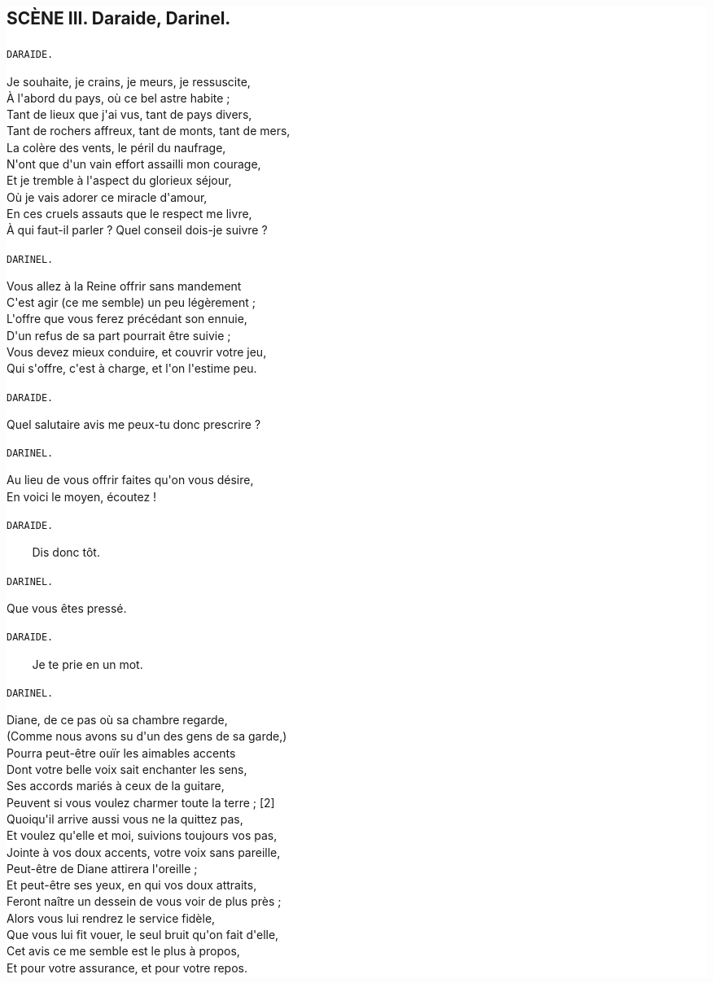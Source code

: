 

## SCÈNE III. Daraide, Darinel.

    DARAIDE.
Je souhaite, je crains, je meurs, je ressuscite,  
À l'abord du pays, où ce bel astre habite ;  
Tant de lieux que j'ai vus, tant de pays divers,  
Tant de rochers affreux, tant de monts, tant de mers,  
La colère des vents, le péril du naufrage,  
N'ont que d'un vain effort assailli mon courage,  
Et je tremble à l'aspect du glorieux séjour,  
Où je vais adorer ce miracle d'amour,  
En ces cruels assauts que le respect me livre,  
À qui faut-il parler ? Quel conseil dois-je suivre ?  

    DARINEL.
Vous allez à la Reine offrir sans mandement  
C'est agir (ce me semble) un peu légèrement ;  
L'offre que vous ferez précédant son ennuie,  
D'un refus de sa part pourrait être suivie ;  
Vous devez mieux conduire, et couvrir votre jeu,  
Qui s'offre, c'est à charge, et l'on l'estime peu.  

    DARAIDE.
Quel salutaire avis me peux-tu donc prescrire ?  

    DARINEL.
Au lieu de vous offrir faites qu'on vous désire,  
En voici le moyen, écoutez !  

    DARAIDE.
        Dis donc tôt.  

    DARINEL.
Que vous êtes pressé.  

    DARAIDE.
        Je te prie en un mot.  

    DARINEL.
Diane, de ce pas où sa chambre regarde,  
(Comme nous avons su d'un des gens de sa garde,)  
Pourra peut-être ouïr les aimables accents  
Dont votre belle voix sait enchanter les sens,  
Ses accords mariés à ceux de la guitare,  
Peuvent si vous voulez charmer toute la terre ; [2]  
Quoiqu'il arrive aussi vous ne la quittez pas,  
Et voulez qu'elle et moi, suivions toujours vos pas,  
Jointe à vos doux accents, votre voix sans pareille,  
Peut-être de Diane attirera l'oreille ;  
Et peut-être ses yeux, en qui vos doux attraits,  
Feront naître un dessein de vous voir de plus près ;  
Alors vous lui rendrez le service fidèle,  
Que vous lui fit vouer, le seul bruit qu'on fait d'elle,  
Cet avis ce me semble est le plus à propos,  
Et pour votre assurance, et pour votre repos.  
